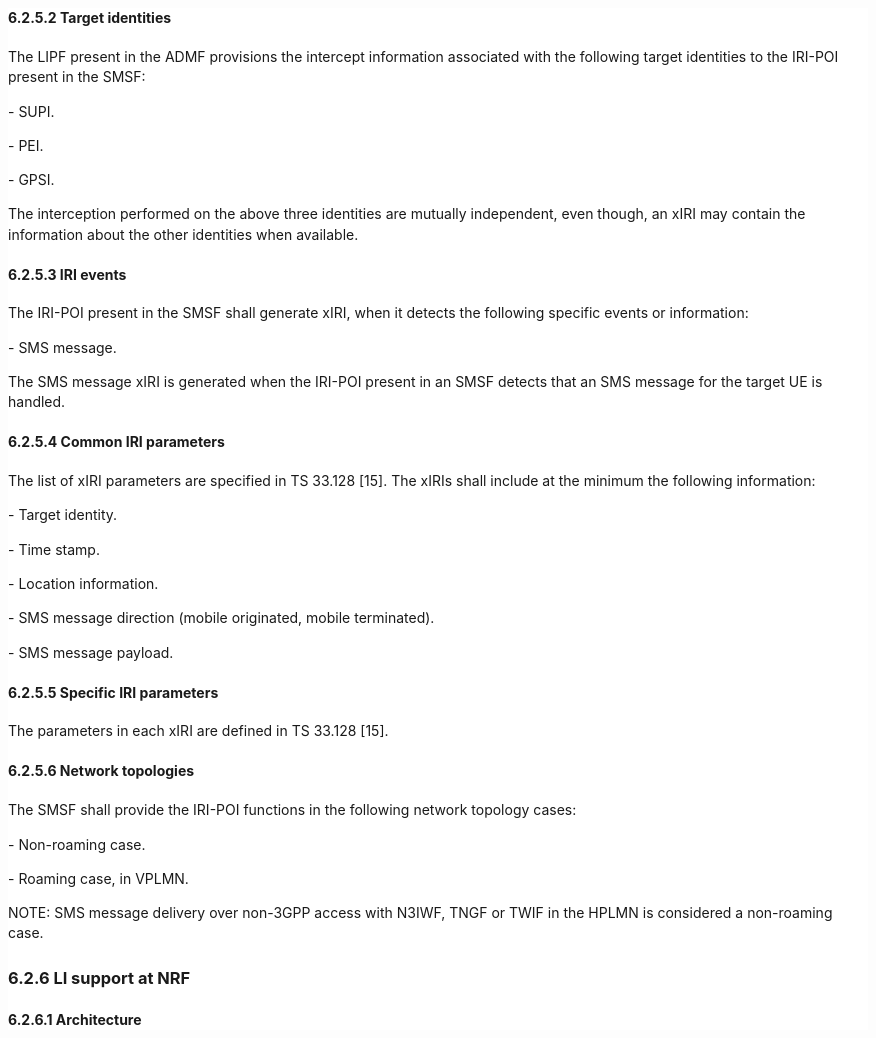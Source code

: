 #### 6.2.5.2 Target identities

The LIPF present in the ADMF provisions the intercept information
associated with the following target identities to the IRI-POI present
in the SMSF:

\- SUPI.

\- PEI.

\- GPSI.

The interception performed on the above three identities are mutually
independent, even though, an xIRI may contain the information about the
other identities when available.

#### 6.2.5.3 IRI events

The IRI-POI present in the SMSF shall generate xIRI, when it detects the
following specific events or information:

\- SMS message.

The SMS message xIRI is generated when the IRI-POI present in an SMSF
detects that an SMS message for the target UE is handled.

#### 6.2.5.4 Common IRI parameters

The list of xIRI parameters are specified in TS 33.128 \[15\]. The xIRIs
shall include at the minimum the following information:

\- Target identity.

\- Time stamp.

\- Location information.

\- SMS message direction (mobile originated, mobile terminated).

\- SMS message payload.

#### 6.2.5.5 Specific IRI parameters

The parameters in each xIRI are defined in TS 33.128 \[15\].

#### 6.2.5.6 Network topologies

The SMSF shall provide the IRI-POI functions in the following network
topology cases:

\- Non-roaming case.

\- Roaming case, in VPLMN.

NOTE: SMS message delivery over non-3GPP access with N3IWF, TNGF or TWIF
in the HPLMN is considered a non-roaming case.

### 6.2.6 LI support at NRF

#### 6.2.6.1 Architecture
